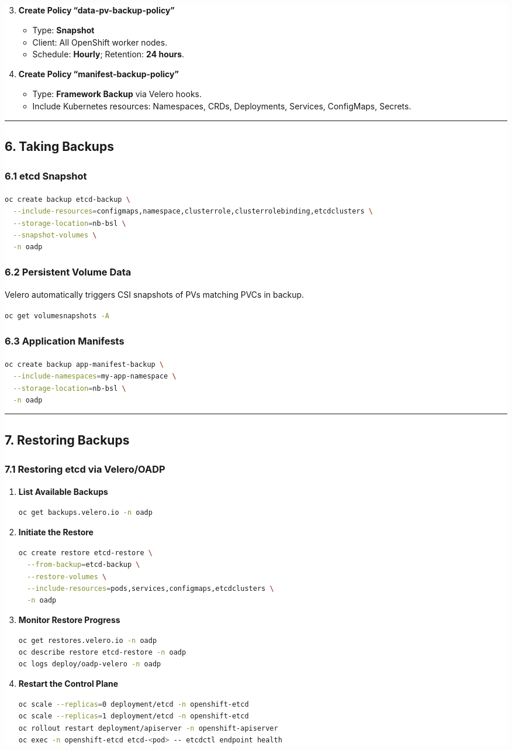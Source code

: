 3. **Create Policy “data-pv-backup-policy”**
   - Type: **Snapshot**
   - Client: All OpenShift worker nodes.
   - Schedule: **Hourly**; Retention: **24 hours**.

4. **Create Policy “manifest-backup-policy”**
   - Type: **Framework Backup** via Velero hooks.
   - Include Kubernetes resources: Namespaces, CRDs, Deployments, Services, ConfigMaps, Secrets.

---

## 6. Taking Backups

### 6.1 etcd Snapshot
```bash
oc create backup etcd-backup \
  --include-resources=configmaps,namespace,clusterrole,clusterrolebinding,etcdclusters \
  --storage-location=nb-bsl \
  --snapshot-volumes \
  -n oadp
```

### 6.2 Persistent Volume Data
Velero automatically triggers CSI snapshots of PVs matching PVCs in backup.
```bash
oc get volumesnapshots -A
```

### 6.3 Application Manifests
```bash
oc create backup app-manifest-backup \
  --include-namespaces=my-app-namespace \
  --storage-location=nb-bsl \
  -n oadp
```

---

## 7. Restoring Backups

### 7.1 Restoring etcd via Velero/OADP
1. **List Available Backups**
   ```bash
   oc get backups.velero.io -n oadp
   ```
2. **Initiate the Restore**
   ```bash
   oc create restore etcd-restore \
     --from-backup=etcd-backup \
     --restore-volumes \
     --include-resources=pods,services,configmaps,etcdclusters \
     -n oadp
   ```
3. **Monitor Restore Progress**
   ```bash
   oc get restores.velero.io -n oadp
   oc describe restore etcd-restore -n oadp
   oc logs deploy/oadp-velero -n oadp
   ```
4. **Restart the Control Plane**
   ```bash
   oc scale --replicas=0 deployment/etcd -n openshift-etcd
   oc scale --replicas=1 deployment/etcd -n openshift-etcd
   oc rollout restart deployment/apiserver -n openshift-apiserver
   oc exec -n openshift-etcd etcd-<pod> -- etcdctl endpoint health
   ```